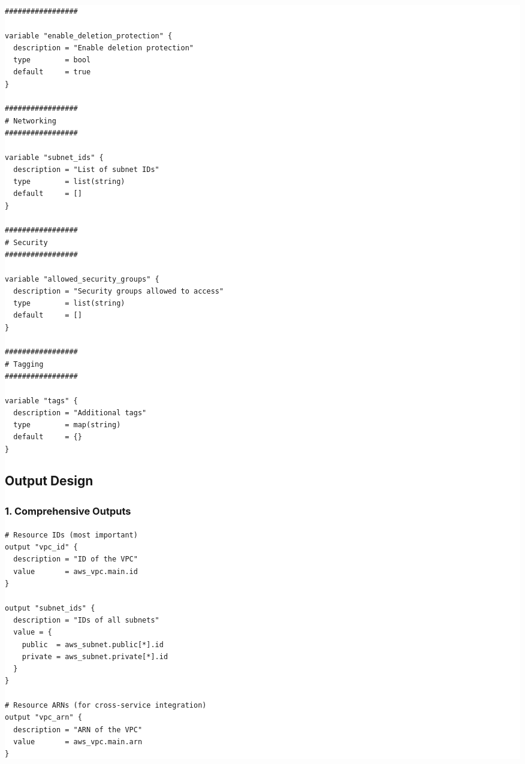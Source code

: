 ```hcl
#################

variable "enable_deletion_protection" {
  description = "Enable deletion protection"
  type        = bool
  default     = true
}

#################
# Networking
#################

variable "subnet_ids" {
  description = "List of subnet IDs"
  type        = list(string)
  default     = []
}

#################
# Security
#################

variable "allowed_security_groups" {
  description = "Security groups allowed to access"
  type        = list(string)
  default     = []
}

#################
# Tagging
#################

variable "tags" {
  description = "Additional tags"
  type        = map(string)
  default     = {}
}
```

## Output Design

### 1. Comprehensive Outputs

```hcl
# Resource IDs (most important)
output "vpc_id" {
  description = "ID of the VPC"
  value       = aws_vpc.main.id
}

output "subnet_ids" {
  description = "IDs of all subnets"
  value = {
    public  = aws_subnet.public[*].id
    private = aws_subnet.private[*].id
  }
}

# Resource ARNs (for cross-service integration)
output "vpc_arn" {
  description = "ARN of the VPC"
  value       = aws_vpc.main.arn
}
```